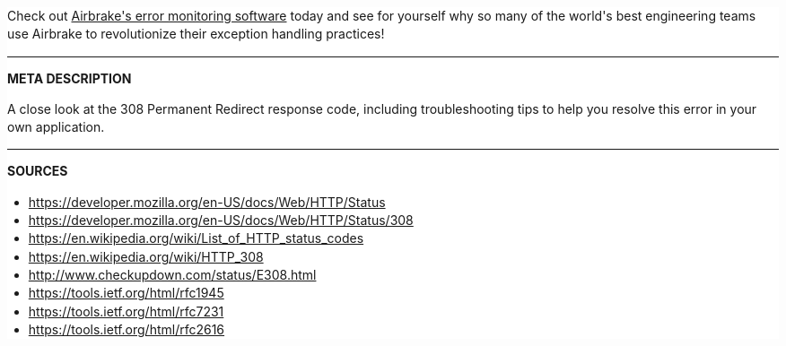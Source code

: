 Check out <a class="js-cta-utm" href="https://airbrake.io/account/new?utm_source=blog&utm_medium=end-post&utm_campaign=airbrake-308-permanent-redirect">Airbrake's error monitoring software</a> today and see for yourself why so many of the world's best engineering teams use Airbrake to revolutionize their exception handling practices!

---

__META DESCRIPTION__

A close look at the 308 Permanent Redirect response code, including troubleshooting tips to help you resolve this error in your own application.

---

__SOURCES__

- https://developer.mozilla.org/en-US/docs/Web/HTTP/Status
- https://developer.mozilla.org/en-US/docs/Web/HTTP/Status/308
- https://en.wikipedia.org/wiki/List_of_HTTP_status_codes
- https://en.wikipedia.org/wiki/HTTP_308
- http://www.checkupdown.com/status/E308.html
- https://tools.ietf.org/html/rfc1945
- https://tools.ietf.org/html/rfc7231
- https://tools.ietf.org/html/rfc2616